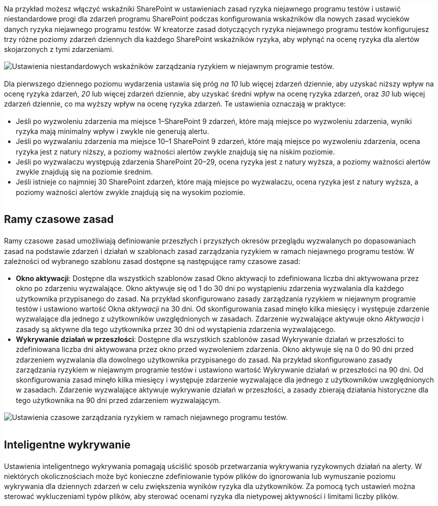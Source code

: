 Na przykład możesz włączyć wskaźniki SharePoint w ustawieniach zasad ryzyka niejawnego programu testów i ustawić niestandardowe progi dla zdarzeń programu SharePoint podczas konfigurowania wskaźników dla nowych zasad wycieków danych ryzyka niejawnego programu *testów.* W kreatorze zasad dotyczących ryzyka niejawnego programu testów konfigurujesz trzy różne poziomy zdarzeń dziennych dla każdego SharePoint wskaźników ryzyka, aby wpłynąć na ocenę ryzyka dla alertów skojarzonych z tymi zdarzeniami.

![Ustawienia niestandardowych wskaźników zarządzania ryzykiem w niejawnym programie testów.](../media/insider-risk-custom-indicators.png)

Dla pierwszego dziennego poziomu wydarzenia ustawia się próg *na 10* lub więcej zdarzeń dziennie, aby uzyskać niższy wpływ na ocenę ryzyka zdarzeń, *20* lub więcej zdarzeń dziennie, aby uzyskać średni wpływ na ocenę ryzyka zdarzeń, oraz *30* lub więcej zdarzeń dziennie, co ma wyższy wpływ na ocenę ryzyka zdarzeń. Te ustawienia oznaczają w praktyce:

- Jeśli po wyzwoleniu zdarzenia ma miejsce 1–SharePoint 9 zdarzeń, które mają miejsce po wyzwoleniu zdarzenia, wyniki ryzyka mają minimalny wpływ i zwykle nie generują alertu.
- Jeśli po wyzwalaniu zdarzenia ma miejsce 10–1 SharePoint 9 zdarzeń, które mają miejsce po wyzwoleniu zdarzenia, ocena ryzyka jest z natury niższy, a poziomy ważności alertów zwykle znajdują się na niskim poziomie.
- Jeśli po wyzwalaczu występują zdarzenia SharePoint 20–29, ocena ryzyka jest z natury wyższa, a poziomy ważności alertów zwykle znajdują się na poziomie średnim.
- Jeśli istnieje co najmniej 30 SharePoint zdarzeń, które mają miejsce po wyzwalaczu, ocena ryzyka jest z natury wyższa, a poziomy ważności alertów zwykle znajdują się na wysokim poziomie.

## <a name="policy-timeframes"></a>Ramy czasowe zasad

Ramy czasowe zasad umożliwiają definiowanie przeszłych i przyszłych okresów przeglądu wyzwalanych po dopasowaniach zasad na podstawie zdarzeń i działań w szablonach zasad zarządzania ryzykiem w ramach niejawnego programu testów. W zależności od wybranego szablonu zasad dostępne są następujące ramy czasowe zasad:

- **Okno aktywacji**: Dostępne dla wszystkich szablonów zasad Okno aktywacji  to zdefiniowana liczba dni aktywowana przez okno po zdarzeniu  wyzwalające. Okno aktywuje się od 1 do 30 dni po wystąpieniu zdarzenia wyzwalania dla każdego użytkownika przypisanego do zasad. Na przykład skonfigurowano zasady zarządzania ryzykiem w niejawnym programie testów i ustawiono wartość Okna *aktywacji* na 30 dni. Od skonfigurowania zasad minęło kilka miesięcy i występuje zdarzenie wyzwalające dla jednego z użytkowników uwzględnionych w zasadach. Zdarzenie wyzwalające aktywuje okno *Aktywacja* i zasady są aktywne dla tego użytkownika przez 30 dni od wystąpienia zdarzenia wyzwalającego.
- **Wykrywanie działań w przeszłości**: Dostępne dla wszystkich szablonów zasad Wykrywanie  działań w przeszłości to zdefiniowana liczba dni aktywowana przez okno przed wyzwoleniem zdarzenia. Okno aktywuje się na 0 do 90 dni przed zdarzeniem wyzwalania dla dowolnego użytkownika przypisanego do zasad. Na przykład skonfigurowano zasady zarządzania ryzykiem w niejawnym programie testów i ustawiono wartość Wykrywanie działań w przeszłości na 90 dni. Od skonfigurowania zasad minęło kilka miesięcy i występuje zdarzenie wyzwalające dla jednego z użytkowników uwzględnionych w zasadach. Zdarzenie wyzwalające aktywuje wykrywanie działań  w przeszłości, a zasady zbierają działania historyczne dla tego użytkownika na 90 dni przed zdarzeniem wyzwalającym.

![Ustawienia czasowe zarządzania ryzykiem w ramach niejawnego programu testów.](../media/insider-risk-settings-timeframes.png)

## <a name="intelligent-detections"></a>Inteligentne wykrywanie

Ustawienia inteligentnego wykrywania pomagają uściślić sposób przetwarzania wykrywania ryzykownych działań na alerty. W niektórych okolicznościach może być konieczne zdefiniowanie typów plików do ignorowania lub wymuszanie poziomu wykrywania dla dziennych zdarzeń w celu zwiększenia wyników ryzyka dla użytkowników. Za pomocą tych ustawień można sterować wykluczeniami typów plików, aby sterować ocenami ryzyka dla nietypowej aktywności i limitami liczby plików.
